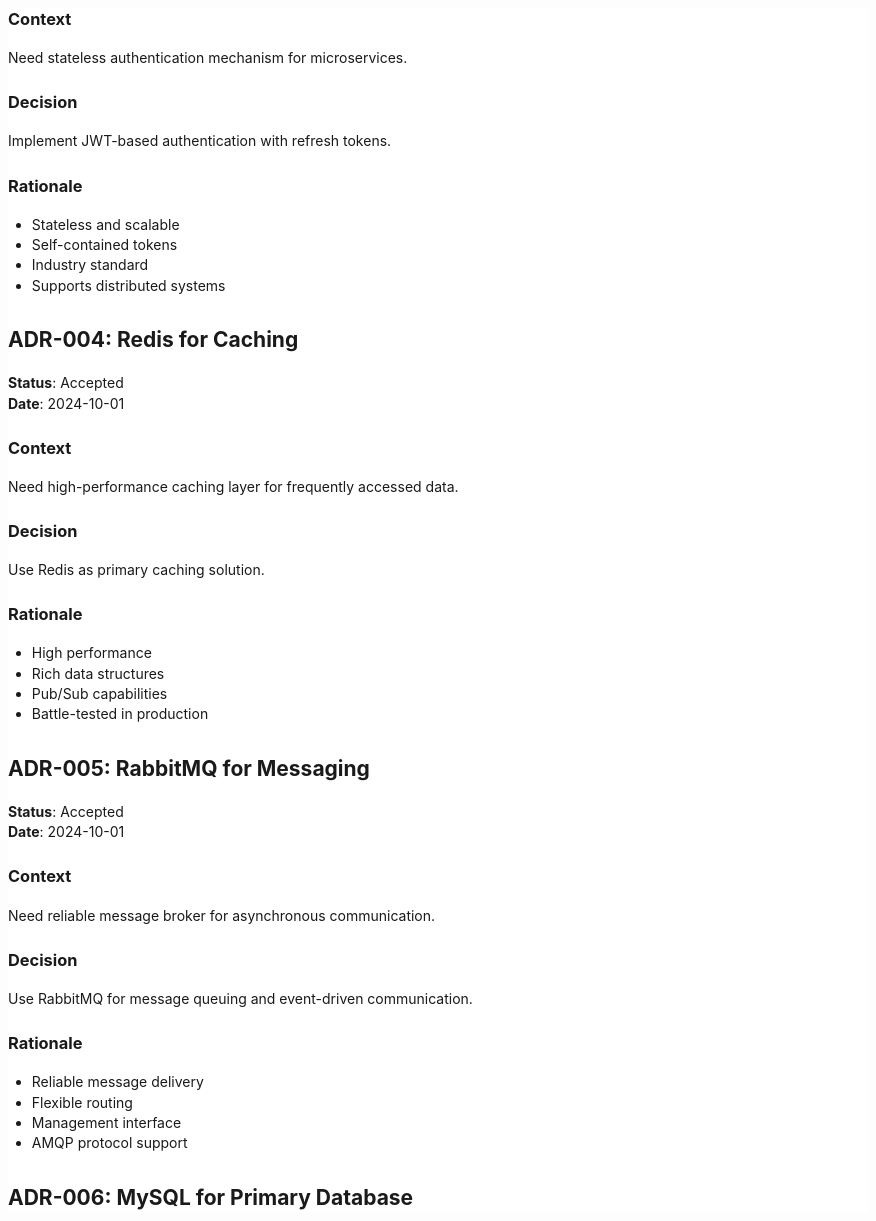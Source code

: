 ### Context
Need stateless authentication mechanism for microservices.

### Decision
Implement JWT-based authentication with refresh tokens.

### Rationale
- Stateless and scalable
- Self-contained tokens
- Industry standard
- Supports distributed systems

## ADR-004: Redis for Caching

**Status**: Accepted  
**Date**: 2024-10-01

### Context
Need high-performance caching layer for frequently accessed data.

### Decision
Use Redis as primary caching solution.

### Rationale
- High performance
- Rich data structures
- Pub/Sub capabilities
- Battle-tested in production

## ADR-005: RabbitMQ for Messaging

**Status**: Accepted  
**Date**: 2024-10-01

### Context
Need reliable message broker for asynchronous communication.

### Decision
Use RabbitMQ for message queuing and event-driven communication.

### Rationale
- Reliable message delivery
- Flexible routing
- Management interface
- AMQP protocol support

## ADR-006: MySQL for Primary Database
